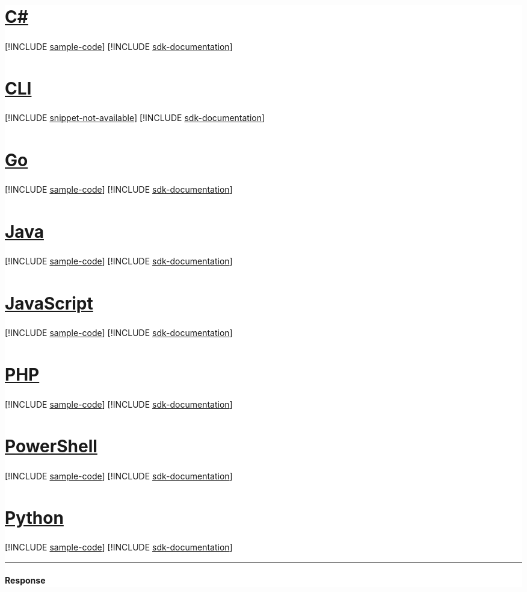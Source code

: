 # [C#](#tab/csharp)
[!INCLUDE [sample-code](../includes/snippets/csharp/tutorial-accessreviews-securitygroup-delete-group-csharp-snippets.md)]
[!INCLUDE [sdk-documentation](../includes/snippets/snippets-sdk-documentation-link.md)]

# [CLI](#tab/cli)
[!INCLUDE [snippet-not-available](../includes/snippets/snippet-not-available.md)]
[!INCLUDE [sdk-documentation](../includes/snippets/snippets-sdk-documentation-link.md)]

# [Go](#tab/go)
[!INCLUDE [sample-code](../includes/snippets/go/tutorial-accessreviews-securitygroup-delete-group-go-snippets.md)]
[!INCLUDE [sdk-documentation](../includes/snippets/snippets-sdk-documentation-link.md)]

# [Java](#tab/java)
[!INCLUDE [sample-code](../includes/snippets/java/tutorial-accessreviews-securitygroup-delete-group-java-snippets.md)]
[!INCLUDE [sdk-documentation](../includes/snippets/snippets-sdk-documentation-link.md)]

# [JavaScript](#tab/javascript)
[!INCLUDE [sample-code](../includes/snippets/javascript/tutorial-accessreviews-securitygroup-delete-group-javascript-snippets.md)]
[!INCLUDE [sdk-documentation](../includes/snippets/snippets-sdk-documentation-link.md)]

# [PHP](#tab/php)
[!INCLUDE [sample-code](../includes/snippets/php/tutorial-accessreviews-securitygroup-delete-group-php-snippets.md)]
[!INCLUDE [sdk-documentation](../includes/snippets/snippets-sdk-documentation-link.md)]

# [PowerShell](#tab/powershell)
[!INCLUDE [sample-code](../includes/snippets/powershell/tutorial-accessreviews-securitygroup-delete-group-powershell-snippets.md)]
[!INCLUDE [sdk-documentation](../includes/snippets/snippets-sdk-documentation-link.md)]

# [Python](#tab/python)
[!INCLUDE [sample-code](../includes/snippets/python/tutorial-accessreviews-securitygroup-delete-group-python-snippets.md)]
[!INCLUDE [sdk-documentation](../includes/snippets/snippets-sdk-documentation-link.md)]

---

#### Response
